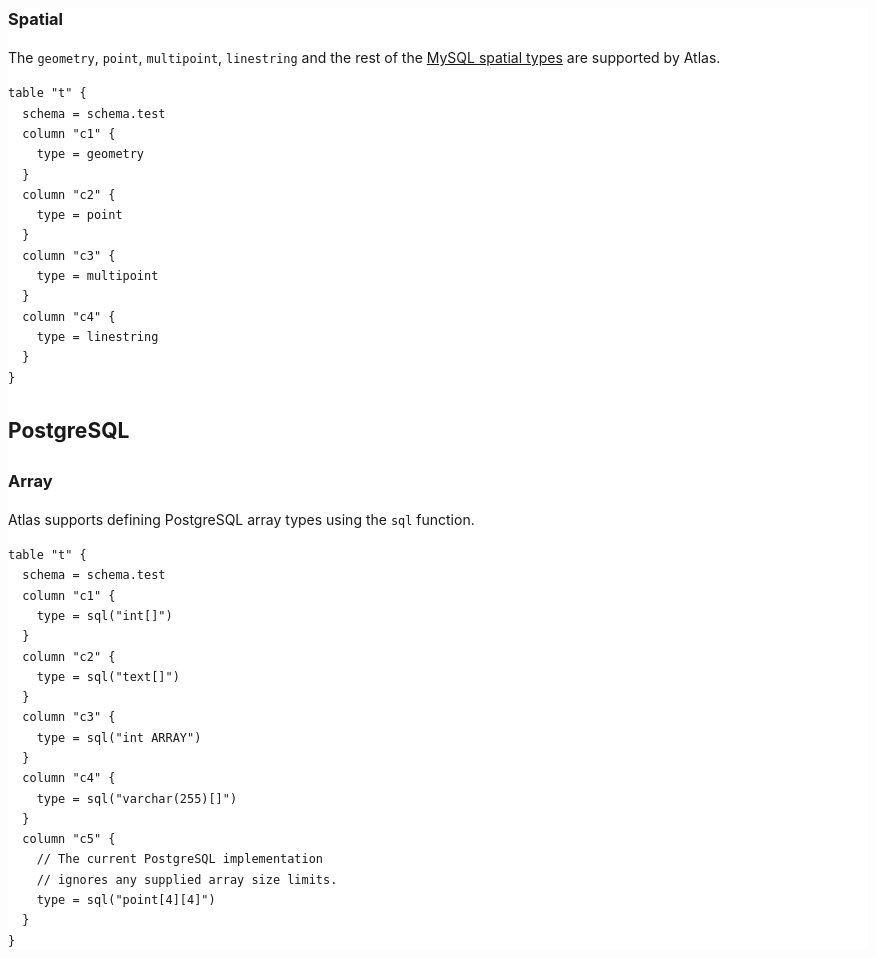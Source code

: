 ### Spatial

The `geometry`, `point`, `multipoint`, `linestring` and the rest of the
[MySQL spatial types](https://dev.mysql.com/doc/refman/8.0/en/spatial-type-overview.html) are supported by Atlas.

```hcl
table "t" {
  schema = schema.test
  column "c1" {
    type = geometry
  }
  column "c2" {
    type = point
  }
  column "c3" {
    type = multipoint
  }
  column "c4" {
    type = linestring
  }
}
```

## PostgreSQL

### Array

Atlas supports defining PostgreSQL array types using the `sql` function.

```hcl
table "t" {
  schema = schema.test
  column "c1" {
    type = sql("int[]")
  }
  column "c2" {
    type = sql("text[]")
  }
  column "c3" {
    type = sql("int ARRAY")
  }
  column "c4" {
    type = sql("varchar(255)[]")
  }
  column "c5" {
    // The current PostgreSQL implementation
    // ignores any supplied array size limits.
    type = sql("point[4][4]")
  }
}
```
